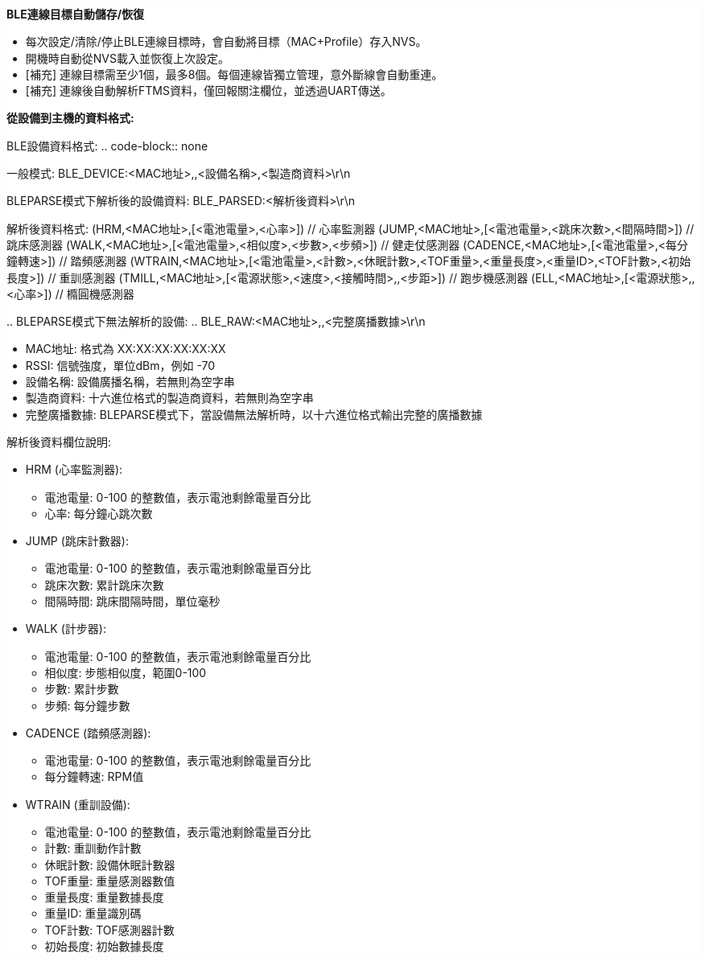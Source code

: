 **BLE連線目標自動儲存/恢復**
- 每次設定/清除/停止BLE連線目標時，會自動將目標（MAC+Profile）存入NVS。
- 開機時自動從NVS載入並恢復上次設定。
- [補充] 連線目標需至少1個，最多8個。每個連線皆獨立管理，意外斷線會自動重連。
- [補充] 連線後自動解析FTMS資料，僅回報關注欄位，並透過UART傳送。

**從設備到主機的資料格式:**

BLE設備資料格式:
.. code-block:: none

   一般模式:
   BLE_DEVICE:<MAC地址>,<RSSI>,<設備名稱>,<製造商資料>\r\n

   BLEPARSE模式下解析後的設備資料:
   BLE_PARSED:<解析後資料>\r\n
   
   解析後資料格式:
   (HRM,<MAC地址>,[<電池電量>,<心率>])                    // 心率監測器
   (JUMP,<MAC地址>,[<電池電量>,<跳床次數>,<間隔時間>])    // 跳床感測器
   (WALK,<MAC地址>,[<電池電量>,<相似度>,<步數>,<步頻>])   // 健走仗感測器
   (CADENCE,<MAC地址>,[<電池電量>,<每分鐘轉速>])          // 踏頻感測器
   (WTRAIN,<MAC地址>,[<電池電量>,<計數>,<休眠計數>,<TOF重量>,<重量長度>,<重量ID>,<TOF計數>,<初始長度>]) // 重訓感測器
   (TMILL,<MAC地址>,[<電源狀態>,<速度>,<接觸時間>,<SPM>,<步距>])        // 跑步機感測器
   (ELL,<MAC地址>,[<電源狀態>,<RPM>,<心率>])                // 橢圓機感測器

   .. BLEPARSE模式下無法解析的設備:
   .. BLE_RAW:<MAC地址>,<RSSI>,<完整廣播數據>\r\n

* MAC地址: 格式為 XX:XX:XX:XX:XX:XX
* RSSI: 信號強度，單位dBm，例如 -70
* 設備名稱: 設備廣播名稱，若無則為空字串
* 製造商資料: 十六進位格式的製造商資料，若無則為空字串
* 完整廣播數據: BLEPARSE模式下，當設備無法解析時，以十六進位格式輸出完整的廣播數據

解析後資料欄位說明:
* HRM (心率監測器):
  - 電池電量: 0-100 的整數值，表示電池剩餘電量百分比
  - 心率: 每分鐘心跳次數

* JUMP (跳床計數器):
  - 電池電量: 0-100 的整數值，表示電池剩餘電量百分比
  - 跳床次數: 累計跳床次數
  - 間隔時間: 跳床間隔時間，單位毫秒

* WALK (計步器):
  - 電池電量: 0-100 的整數值，表示電池剩餘電量百分比
  - 相似度: 步態相似度，範圍0-100
  - 步數: 累計步數
  - 步頻: 每分鐘步數

* CADENCE (踏頻感測器):
  - 電池電量: 0-100 的整數值，表示電池剩餘電量百分比
  - 每分鐘轉速: RPM值

* WTRAIN (重訓設備):
  - 電池電量: 0-100 的整數值，表示電池剩餘電量百分比
  - 計數: 重訓動作計數
  - 休眠計數: 設備休眠計數器
  - TOF重量: 重量感測器數值
  - 重量長度: 重量數據長度
  - 重量ID: 重量識別碼
  - TOF計數: TOF感測器計數
  - 初始長度: 初始數據長度
